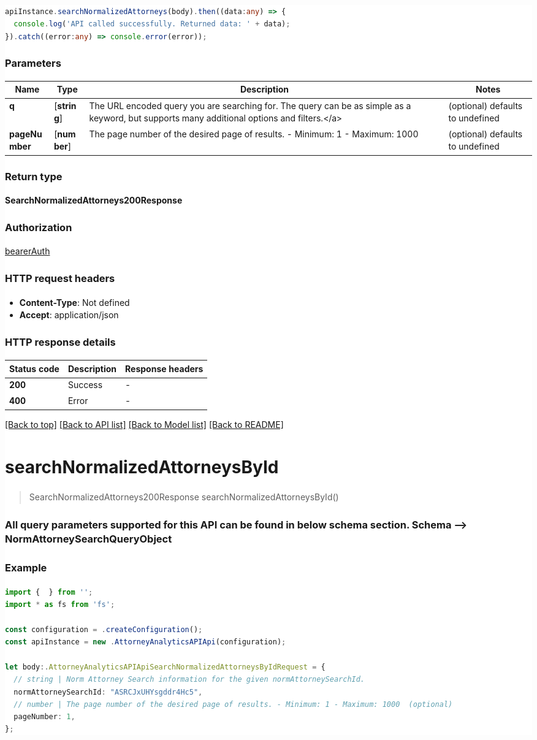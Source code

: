 ```typescript
apiInstance.searchNormalizedAttorneys(body).then((data:any) => {
  console.log('API called successfully. Returned data: ' + data);
}).catch((error:any) => console.error(error));
```


### Parameters

Name | Type | Description  | Notes
------------- | ------------- | ------------- | -------------
 **q** | [**string**] | The URL encoded query you are searching for. The query can be as simple as a keyword, but supports many additional options and filters.&lt;/a&gt;  | (optional) defaults to undefined
 **pageNumber** | [**number**] | The page number of the desired page of results. - Minimum: 1 - Maximum: 1000  | (optional) defaults to undefined


### Return type

**SearchNormalizedAttorneys200Response**

### Authorization

[bearerAuth](README.md#bearerAuth)

### HTTP request headers

 - **Content-Type**: Not defined
 - **Accept**: application/json


### HTTP response details
| Status code | Description | Response headers |
|-------------|-------------|------------------|
**200** | Success |  -  |
**400** | Error |  -  |

[[Back to top]](#) [[Back to API list]](README.md#documentation-for-api-endpoints) [[Back to Model list]](README.md#documentation-for-models) [[Back to README]](README.md)

# **searchNormalizedAttorneysById**
> SearchNormalizedAttorneys200Response searchNormalizedAttorneysById()

### All query parameters supported for this API can be found in below schema section. Schema --> NormAttorneySearchQueryObject 

### Example


```typescript
import {  } from '';
import * as fs from 'fs';

const configuration = .createConfiguration();
const apiInstance = new .AttorneyAnalyticsAPIApi(configuration);

let body:.AttorneyAnalyticsAPIApiSearchNormalizedAttorneysByIdRequest = {
  // string | Norm Attorney Search information for the given normAttorneySearchId.
  normAttorneySearchId: "ASRCJxUHYsgddr4Hc5",
  // number | The page number of the desired page of results. - Minimum: 1 - Maximum: 1000  (optional)
  pageNumber: 1,
};

```